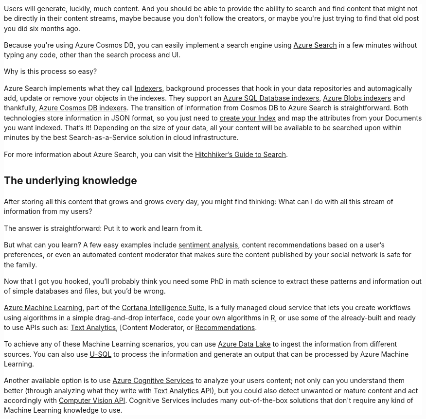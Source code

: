 Users will generate, luckily, much content. And you should be able to provide the ability to search and find content that might not be directly in their content streams, maybe because you don’t follow the creators, or maybe you're just trying to find that old post you did six months ago.

Because you're using Azure Cosmos DB, you can easily implement a search engine using [Azure Search](https://azure.microsoft.com/services/search/) in a few minutes without typing any code, other than the search process and UI.

Why is this process so easy?

Azure Search implements what they call [Indexers](https://msdn.microsoft.com/library/azure/dn946891.aspx), background processes that hook in your data repositories and automagically add, update or remove your objects in the indexes. They support an [Azure SQL Database indexers](https://blogs.msdn.microsoft.com/kaevans/2015/03/06/indexing-azure-sql-database-with-azure-search/), [Azure Blobs indexers](../search/search-howto-indexing-azure-blob-storage.md) and thankfully, [Azure Cosmos DB indexers](../search/search-howto-index-documentdb.md). The transition of information from Cosmos DB to Azure Search is straightforward. Both technologies store information in JSON format, so you just need to [create your Index](../search/search-create-index-portal.md) and map the attributes from your Documents you want indexed. That’s it! Depending on the size of your data, all your content will be available to be searched upon within minutes by the best Search-as-a-Service solution in cloud infrastructure.

For more information about Azure Search, you can visit the [Hitchhiker’s Guide to Search](https://blogs.msdn.microsoft.com/mvpawardprogram/2016/02/02/a-hitchhikers-guide-to-search/).

## The underlying knowledge

After storing all this content that grows and grows every day, you might find thinking: What can I do with all this stream of information from my users?

The answer is straightforward: Put it to work and learn from it.

But what can you learn? A few easy examples include [sentiment analysis](https://en.wikipedia.org/wiki/Sentiment_analysis), content recommendations based on a user’s preferences, or even an automated content moderator that makes sure the content published by your social network is safe for the family.

Now that I got you hooked, you’ll probably think you need some PhD in math science to extract these patterns and information out of simple databases and files, but you’d be wrong.

[Azure Machine Learning](https://azure.microsoft.com/services/machine-learning/), part of the [Cortana Intelligence Suite](https://social.technet.microsoft.com/wiki/contents/articles/36688.introduction-to-cortana-intelligence-suite.aspx), is a fully managed cloud service that lets you create workflows using algorithms in a simple drag-and-drop interface, code your own algorithms in [R](https://en.wikipedia.org/wiki/R_\(programming_language\)), or use some of the already-built and ready to use APIs such as: [Text Analytics](https://gallery.cortanaanalytics.com/MachineLearningAPI/Text-Analytics-2), [Content Moderator, or [Recommendations](https://gallery.azure.ai/Solution/Recommendations-Solution).

To achieve any of these Machine Learning scenarios, you can use [Azure Data Lake](https://azure.microsoft.com/services/data-lake-store/) to ingest the information from different sources. You can also use [U-SQL](https://azure.microsoft.com/documentation/videos/data-lake-u-sql-query-execution/) to process the information and generate an output that can be processed by Azure Machine Learning.

Another available option is to use [Azure Cognitive Services](https://www.microsoft.com/cognitive-services) to analyze your users content; not only can you understand them better (through analyzing what they write with [Text Analytics API](https://www.microsoft.com/cognitive-services/en-us/text-analytics-api)), but you could also detect unwanted or mature content and act accordingly with [Computer Vision API](https://www.microsoft.com/cognitive-services/en-us/computer-vision-api). Cognitive Services includes many out-of-the-box solutions that don't require any kind of Machine Learning knowledge to use.

